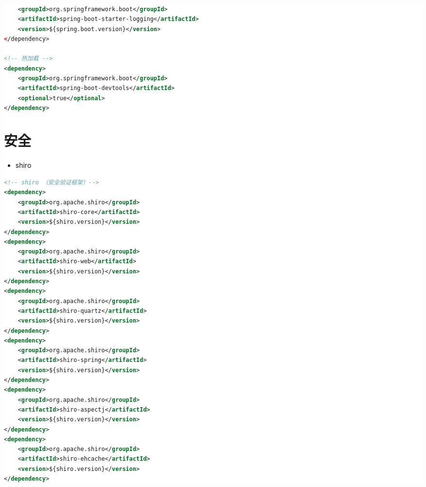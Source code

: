 ```xml
    <groupId>org.springframework.boot</groupId>
    <artifactId>spring-boot-starter-logging</artifactId>
    <version>${spring.boot.version}</version>
</dependency>

<!-- 热加载 -->
<dependency>
    <groupId>org.springframework.boot</groupId>
    <artifactId>spring-boot-devtools</artifactId>
    <optional>true</optional>
</dependency>
```


# 安全

- shiro

```xml
<!-- shiro （安全验证框架）-->
<dependency>
    <groupId>org.apache.shiro</groupId>
    <artifactId>shiro-core</artifactId>
    <version>${shiro.version}</version>
</dependency>
<dependency>
    <groupId>org.apache.shiro</groupId>
    <artifactId>shiro-web</artifactId>
    <version>${shiro.version}</version>
</dependency>
<dependency>
    <groupId>org.apache.shiro</groupId>
    <artifactId>shiro-quartz</artifactId>
    <version>${shiro.version}</version>
</dependency>
<dependency>
    <groupId>org.apache.shiro</groupId>
    <artifactId>shiro-spring</artifactId>
    <version>${shiro.version}</version>
</dependency>
<dependency>
    <groupId>org.apache.shiro</groupId>
    <artifactId>shiro-aspectj</artifactId>
    <version>${shiro.version}</version>
</dependency>
<dependency>
    <groupId>org.apache.shiro</groupId>
    <artifactId>shiro-ehcache</artifactId>
    <version>${shiro.version}</version>
</dependency>
```

